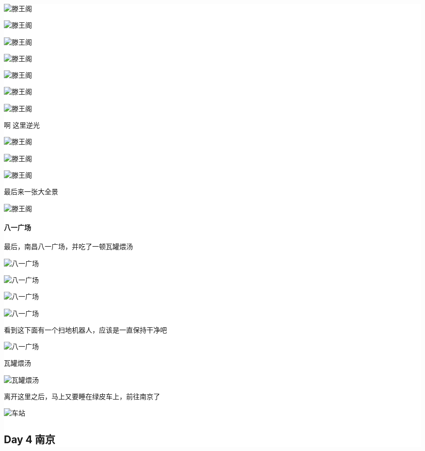 ![滕王阁](res/img198.JPG)

![滕王阁](res/img199.JPG)

![滕王阁](res/img200.JPG)

![滕王阁](res/img201.JPG)

![滕王阁](res/img202.JPG)

![滕王阁](res/img203.JPG)

![滕王阁](res/img204.JPG)

啊 这里逆光

![滕王阁](res/img205.JPG)

![滕王阁](res/img206.JPG)

![滕王阁](res/img207.JPG)

最后来一张大全景

![滕王阁](res/img208.JPG)

#### 八一广场

最后，南昌八一广场，并吃了一顿瓦罐煨汤

![八一广场](res/img210.JPG)

![八一广场](res/img211.JPG)

![八一广场](res/img212.JPG)

![八一广场](res/img213.JPG)

看到这下面有一个扫地机器人，应该是一直保持干净吧

![八一广场](res/img214.JPG)

瓦罐煨汤

![瓦罐煨汤](res/img215.JPG)

离开这里之后，马上又要睡在绿皮车上，前往南京了

![车站](res/img217.JPG)

## Day 4 南京
